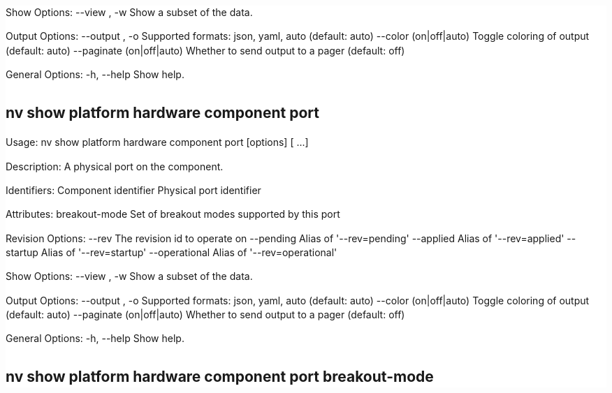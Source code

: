Show Options:
  --view <view>, -w <view>
                        Show a subset of the data.

Output Options:
  --output <format>, -o <format>
                        Supported formats: json, yaml, auto (default: auto)
  --color (on|off|auto)
                        Toggle coloring of output (default: auto)
  --paginate (on|off|auto)
                        Whether to send output to a pager (default: off)

General Options:
  -h, --help            Show help.


## nv show platform hardware component <component-id> port <port-id>


Usage:
  nv show platform hardware component <component-id> port <port-id> [options] [<attribute> ...]

Description:
  A physical port on the component.

Identifiers:
  <component-id>        Component identifier
  <port-id>             Physical port identifier

Attributes:
  breakout-mode         Set of breakout modes supported by this port

Revision Options:
  --rev <revision>      The revision id to operate on
  --pending             Alias of '--rev=pending'
  --applied             Alias of '--rev=applied'
  --startup             Alias of '--rev=startup'
  --operational         Alias of '--rev=operational'

Show Options:
  --view <view>, -w <view>
                        Show a subset of the data.

Output Options:
  --output <format>, -o <format>
                        Supported formats: json, yaml, auto (default: auto)
  --color (on|off|auto)
                        Toggle coloring of output (default: auto)
  --paginate (on|off|auto)
                        Whether to send output to a pager (default: off)

General Options:
  -h, --help            Show help.


## nv show platform hardware component <component-id> port <port-id> breakout-mode
